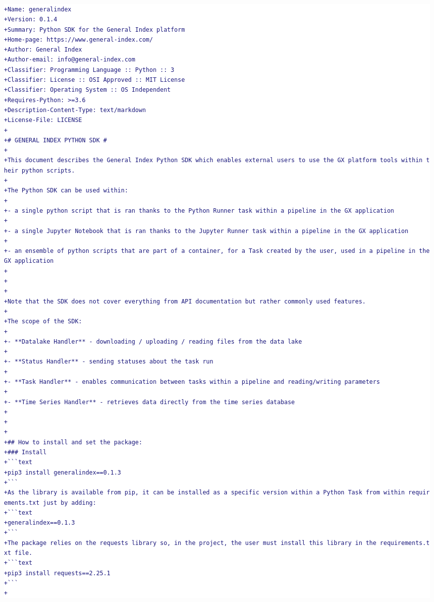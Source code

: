 ```diff
+Name: generalindex
+Version: 0.1.4
+Summary: Python SDK for the General Index platform
+Home-page: https://www.general-index.com/
+Author: General Index
+Author-email: info@general-index.com
+Classifier: Programming Language :: Python :: 3
+Classifier: License :: OSI Approved :: MIT License
+Classifier: Operating System :: OS Independent
+Requires-Python: >=3.6
+Description-Content-Type: text/markdown
+License-File: LICENSE
+
+# GENERAL INDEX PYTHON SDK #
+
+This document describes the General Index Python SDK which enables external users to use the GX platform tools within their python scripts. 
+
+The Python SDK can be used within:
+
+- a single python script that is ran thanks to the Python Runner task within a pipeline in the GX application
+
+- a single Jupyter Notebook that is ran thanks to the Jupyter Runner task within a pipeline in the GX application
+
+- an ensemble of python scripts that are part of a container, for a Task created by the user, used in a pipeline in the GX application
+
+ 
+
+Note that the SDK does not cover everything from API documentation but rather commonly used features.
+
+The scope of the SDK:
+
+- **Datalake Handler** - downloading / uploading / reading files from the data lake  
+
+- **Status Handler** - sending statuses about the task run  
+
+- **Task Handler** - enables communication between tasks within a pipeline and reading/writing parameters 
+
+- **Time Series Handler** - retrieves data directly from the time series database
+
+
+
+## How to install and set the package: 
+### Install
+```text
+pip3 install generalindex==0.1.3
+```
+As the library is available from pip, it can be installed as a specific version within a Python Task from within requirements.txt just by adding:
+```text
+generalindex==0.1.3
+```
+The package relies on the requests library so, in the project, the user must install this library in the requirements.txt file.
+```text
+pip3 install requests==2.25.1
+```
+
```